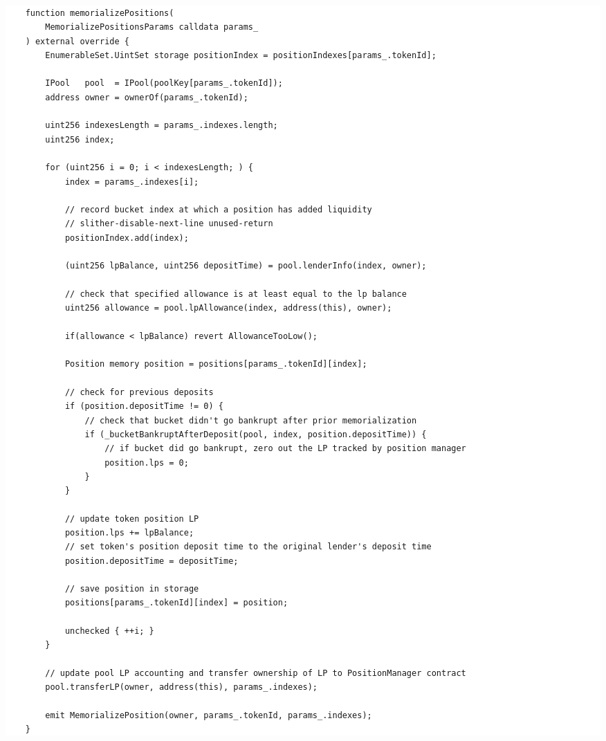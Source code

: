 ```solidity
    function memorializePositions(
        MemorializePositionsParams calldata params_
    ) external override {
        EnumerableSet.UintSet storage positionIndex = positionIndexes[params_.tokenId];

        IPool   pool  = IPool(poolKey[params_.tokenId]);
        address owner = ownerOf(params_.tokenId);

        uint256 indexesLength = params_.indexes.length;
        uint256 index;

        for (uint256 i = 0; i < indexesLength; ) {
            index = params_.indexes[i];

            // record bucket index at which a position has added liquidity
            // slither-disable-next-line unused-return
            positionIndex.add(index);

            (uint256 lpBalance, uint256 depositTime) = pool.lenderInfo(index, owner);

            // check that specified allowance is at least equal to the lp balance
            uint256 allowance = pool.lpAllowance(index, address(this), owner);

            if(allowance < lpBalance) revert AllowanceTooLow();

            Position memory position = positions[params_.tokenId][index];

            // check for previous deposits
            if (position.depositTime != 0) {
                // check that bucket didn't go bankrupt after prior memorialization
                if (_bucketBankruptAfterDeposit(pool, index, position.depositTime)) {
                    // if bucket did go bankrupt, zero out the LP tracked by position manager
                    position.lps = 0;
                }
            }

            // update token position LP
            position.lps += lpBalance;
            // set token's position deposit time to the original lender's deposit time
            position.depositTime = depositTime;

            // save position in storage
            positions[params_.tokenId][index] = position;

            unchecked { ++i; }
        }

        // update pool LP accounting and transfer ownership of LP to PositionManager contract
        pool.transferLP(owner, address(this), params_.indexes);

        emit MemorializePosition(owner, params_.tokenId, params_.indexes);
    }
```
